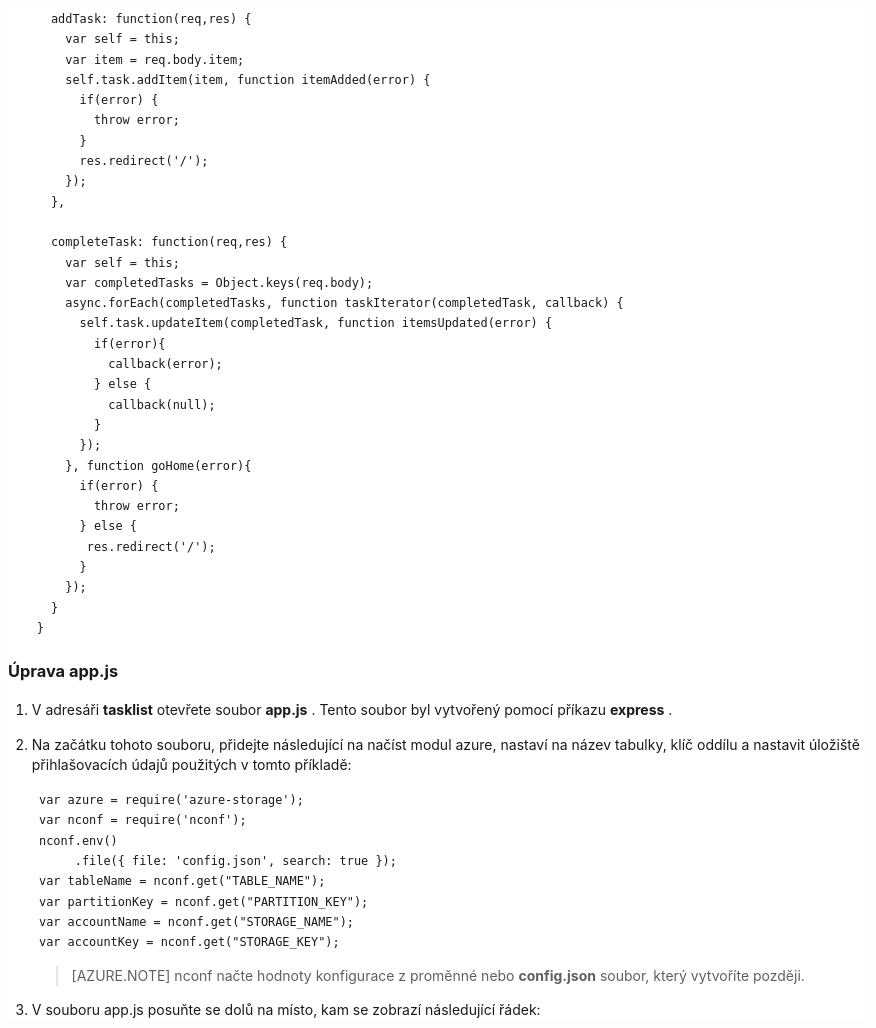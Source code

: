           addTask: function(req,res) {
            var self = this;
            var item = req.body.item;
            self.task.addItem(item, function itemAdded(error) {
              if(error) {
                throw error;
              }
              res.redirect('/');
            });
          },

          completeTask: function(req,res) {
            var self = this;
            var completedTasks = Object.keys(req.body);
            async.forEach(completedTasks, function taskIterator(completedTask, callback) {
              self.task.updateItem(completedTask, function itemsUpdated(error) {
                if(error){
                  callback(error);
                } else {
                  callback(null);
                }
              });
            }, function goHome(error){
              if(error) {
                throw error;
              } else {
               res.redirect('/');
              }
            });
          }
        }


### <a name="modify-appjs"></a>Úprava app.js

1. V adresáři **tasklist** otevřete soubor **app.js** . Tento soubor byl vytvořený pomocí příkazu **express** .

2. Na začátku tohoto souboru, přidejte následující na načíst modul azure, nastaví na název tabulky, klíč oddílu a nastavit úložiště přihlašovacích údajů použitých v tomto příkladě:

        var azure = require('azure-storage');
        var nconf = require('nconf');
        nconf.env()
             .file({ file: 'config.json', search: true });
        var tableName = nconf.get("TABLE_NAME");
        var partitionKey = nconf.get("PARTITION_KEY");
        var accountName = nconf.get("STORAGE_NAME");
        var accountKey = nconf.get("STORAGE_KEY");

    > [AZURE.NOTE] nconf načte hodnoty konfigurace z proměnné nebo **config.json** soubor, který vytvoříte později.

3. V souboru app.js posuňte se dolů na místo, kam se zobrazí následující řádek:


[Vytvořte a nasaďte Node.js web app v aplikaci služby Azure]: web-sites-nodejs-develop-deploy-mac.md
[Azure Developer Center]: /develop/nodejs/
[uzel]: http://nodejs.org
[Libovolná]: http://git-scm.com
[Express]: http://expressjs.com
[for free]: http://windowsazure.com
[Libovolná vzdálené]: http://git-scm.com/docs/git-remote
[Azure rozhraní příkazového řádku]: ../xplat-cli-install.md
[Azure]: https://github.com/Azure/azure-sdk-for-node
[uuid uzel]: https://www.npmjs.com/package/node-uuid
[nconf]: https://www.npmjs.com/package/nconf
[asynchronní]: https://www.npmjs.com/package/async
[Azure Portal]: https://portal.azure.com
[Create and deploy a Node.js application to an Azure Web Site]: web-sites-nodejs-develop-deploy-mac.md
[node-table-finished]: ./media/storage-nodejs-use-table-storage-web-site/table_todo_empty.png
[node-table-list-items]: ./media/storage-nodejs-use-table-storage-web-site/table_todo_list.png
[download-publishing-settings]: ./media/storage-nodejs-use-table-storage-web-site/azure-account-download-cli.png
[portal-new]: ./media/storage-nodejs-use-table-storage-web-site/plus-new.png
[portal-storage-account]: ./media/storage-nodejs-use-table-storage-web-site/new-storage.png
[portal-quick-create-storage]: ./media/storage-nodejs-use-table-storage-web-site/quick-storage.png
[portal-storage-access-keys]: ./media/storage-nodejs-use-table-storage-web-site/manage-access-keys.png
[go-to-dashboard]: ./media/storage-nodejs-use-table-storage-web-site/go_to_dashboard.png
[web-configure]: ./media/storage-nodejs-use-table-storage-web-site/sql-task-configure.png
[app-settings-save]: ./media/storage-nodejs-use-table-storage-web-site/savebutton.png
[app-settings]: ./media/storage-nodejs-use-table-storage-web-site/storage-tasks-appsettings.png